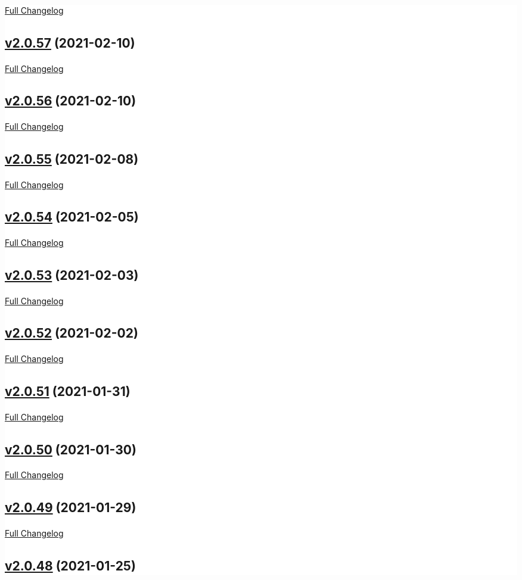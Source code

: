 [Full Changelog](https://github.com/microting/eform-debian-service/compare/v2.0.57...v2.0.58)

## [v2.0.57](https://github.com/microting/eform-debian-service/tree/v2.0.57) (2021-02-10)

[Full Changelog](https://github.com/microting/eform-debian-service/compare/v2.0.56...v2.0.57)

## [v2.0.56](https://github.com/microting/eform-debian-service/tree/v2.0.56) (2021-02-10)

[Full Changelog](https://github.com/microting/eform-debian-service/compare/v2.0.55...v2.0.56)

## [v2.0.55](https://github.com/microting/eform-debian-service/tree/v2.0.55) (2021-02-08)

[Full Changelog](https://github.com/microting/eform-debian-service/compare/v2.0.54...v2.0.55)

## [v2.0.54](https://github.com/microting/eform-debian-service/tree/v2.0.54) (2021-02-05)

[Full Changelog](https://github.com/microting/eform-debian-service/compare/v2.0.53...v2.0.54)

## [v2.0.53](https://github.com/microting/eform-debian-service/tree/v2.0.53) (2021-02-03)

[Full Changelog](https://github.com/microting/eform-debian-service/compare/v2.0.52...v2.0.53)

## [v2.0.52](https://github.com/microting/eform-debian-service/tree/v2.0.52) (2021-02-02)

[Full Changelog](https://github.com/microting/eform-debian-service/compare/v2.0.51...v2.0.52)

## [v2.0.51](https://github.com/microting/eform-debian-service/tree/v2.0.51) (2021-01-31)

[Full Changelog](https://github.com/microting/eform-debian-service/compare/v2.0.50...v2.0.51)

## [v2.0.50](https://github.com/microting/eform-debian-service/tree/v2.0.50) (2021-01-30)

[Full Changelog](https://github.com/microting/eform-debian-service/compare/v2.0.49...v2.0.50)

## [v2.0.49](https://github.com/microting/eform-debian-service/tree/v2.0.49) (2021-01-29)

[Full Changelog](https://github.com/microting/eform-debian-service/compare/v2.0.48...v2.0.49)

## [v2.0.48](https://github.com/microting/eform-debian-service/tree/v2.0.48) (2021-01-25)
